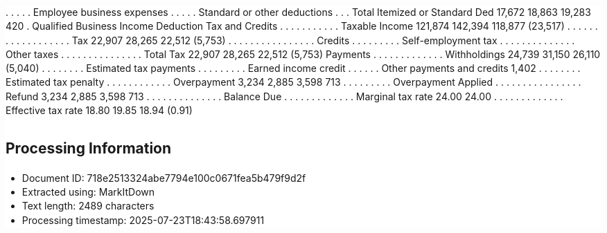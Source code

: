 . . . . .
Employee business expenses
. . . . .
Standard or other deductions
. . .
Total Itemized or Standard Ded 17,672 18,863 19,283 420
.
Qualified Business Income Deduction
Tax and Credits
. . . . . . . . . . .
Taxable Income 121,874 142,394 118,877 (23,517)
. . . . . . . . . . . . . . . . . .
Tax 22,907 28,265 22,512 (5,753)
. . . . . . . . . . . . . . . .
Credits
. . . . . . . . .
Self-employment tax
. . . . . . . . . . . . . .
Other taxes
. . . . . . . . . . . . . . .
Total Tax 22,907 28,265 22,512 (5,753)
Payments
. . . . . . . . . . . . .
Withholdings 24,739 31,150 26,110 (5,040)
. . . . . . . .
Estimated tax payments
. . . . . . . . .
Earned income credit
. . . . . .
Other payments and credits 1,402
. . . . . . . .
Estimated tax penalty
. . . . . . . . . . . .
Overpayment 3,234 2,885 3,598 713
. . . . . . . . .
Overpayment Applied
. . . . . . . . . . . . . . . .
Refund 3,234 2,885 3,598 713
. . . . . . . . . . . . . .
Balance Due
. . . . . . . . . . . . .
Marginal tax rate 24.00 24.00
. . . . . . . . . . . . .
Effective tax rate 18.80 19.85 18.94 (0.91)

## Processing Information
- Document ID: 718e2513324abe7794e100c0671fea5b479f9d2f
- Extracted using: MarkItDown
- Text length: 2489 characters
- Processing timestamp: 2025-07-23T18:43:58.697911
